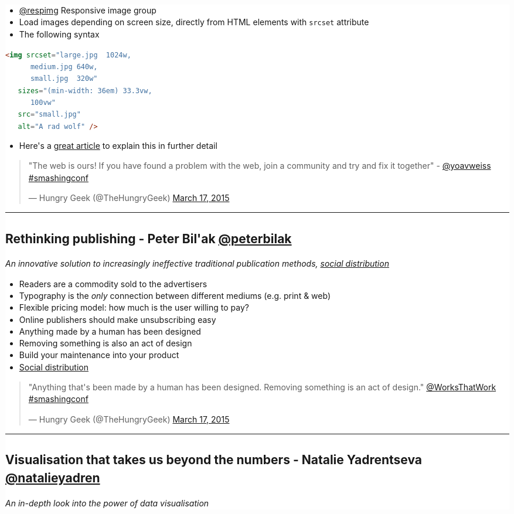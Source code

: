 * [@respimg](http://twitter.com/respimg) Responsive image group
* Load images depending on screen size, directly from HTML elements with `srcset` attribute
* The following syntax

```html
<img srcset="large.jpg  1024w,
      medium.jpg 640w,
      small.jpg  320w"
   sizes="(min-width: 36em) 33.3vw,
      100vw"
   src="small.jpg"
   alt="A rad wolf" />
```

* Here's a [great article](http://www.smashingmagazine.com/2014/05/14/responsive-images-done-right-guide-picture-srcset/) to explain this in further detail

<blockquote class="twitter-tweet" lang="en"><p>&quot;The web is ours! If you have found a problem with the web, join a community and try and fix it together&quot; - <a href="https://twitter.com/yoavweiss">@yoavweiss</a> <a href="https://twitter.com/hashtag/smashingconf?src=hash">#smashingconf</a></p>&mdash; Hungry Geek (@TheHungryGeek) <a href="https://twitter.com/TheHungryGeek/status/577819263664300032">March 17, 2015</a></blockquote>
<script async src="//platform.twitter.com/widgets.js" charset="utf-8"></script>

---

## Rethinking publishing - Peter Bil'ak [@peterbilak](http://twitter.com/peterbilak)
_An innovative solution to increasingly ineffective traditional publication methods, [social distribution](https://worksthatwork.com/distribution/)_

* Readers are a commodity sold to the advertisers
* Typography is the _only_ connection between different mediums (e.g. print & web)
* Flexible pricing model: how much is the user willing to pay?
* Online publishers should make unsubscribing easy
* Anything made by a human has been designed
* Removing something is also an act of design
* Build your maintenance into your product
* [Social distribution](https://worksthatwork.com/distribution/)

<blockquote class="twitter-tweet" lang="en"><p>&quot;Anything that&#39;s been made by a human has been designed. Removing something is an act of design.&quot; <a href="https://twitter.com/WorksThatWork">@WorksThatWork</a> <a href="https://twitter.com/hashtag/smashingconf?src=hash">#smashingconf</a></p>&mdash; Hungry Geek (@TheHungryGeek) <a href="https://twitter.com/TheHungryGeek/status/577852878523613184">March 17, 2015</a></blockquote>
<script async src="//platform.twitter.com/widgets.js" charset="utf-8"></script>

---

## Visualisation that takes us beyond the numbers - Natalie Yadrentseva [@natalieyadren](http://twitter.com/natalieyadren)
_An in-depth look into the power of data visualisation_

